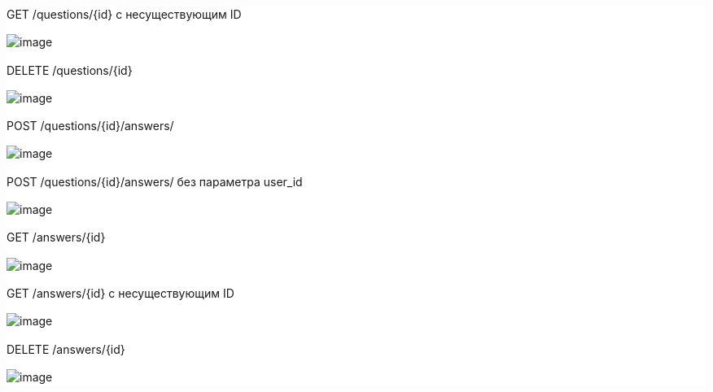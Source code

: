 GET /questions/{id} с несуществующим ID

<img width="1381" height="457" alt="image" src="https://github.com/user-attachments/assets/7618523c-a2a6-4671-807b-d3858ef4fb30" />

DELETE /questions/{id}

<img width="1379" height="511" alt="image" src="https://github.com/user-attachments/assets/ef3835b8-43cd-4cf7-aa15-59f84c14b200" />

POST /questions/{id}/answers/

<img width="1371" height="599" alt="image" src="https://github.com/user-attachments/assets/164324aa-a45b-4b68-8249-b422bf302314" />

POST /questions/{id}/answers/ без параметра user_id

<img width="1365" height="532" alt="image" src="https://github.com/user-attachments/assets/8eddfc7e-79b6-430e-97c9-5584770b5a21" />

GET /answers/{id}

<img width="1369" height="570" alt="image" src="https://github.com/user-attachments/assets/3a63d6a2-bc8f-4f0e-ac88-8b86944c3f35" />

GET /answers/{id} с несуществующим ID

<img width="1372" height="515" alt="image" src="https://github.com/user-attachments/assets/23f9b492-ffdf-4311-bd4a-75a5affd1a4a" />


DELETE /answers/{id}

<img width="1372" height="588" alt="image" src="https://github.com/user-attachments/assets/f8a22f3c-a9b9-4328-bf42-113c26f7bffc" />
